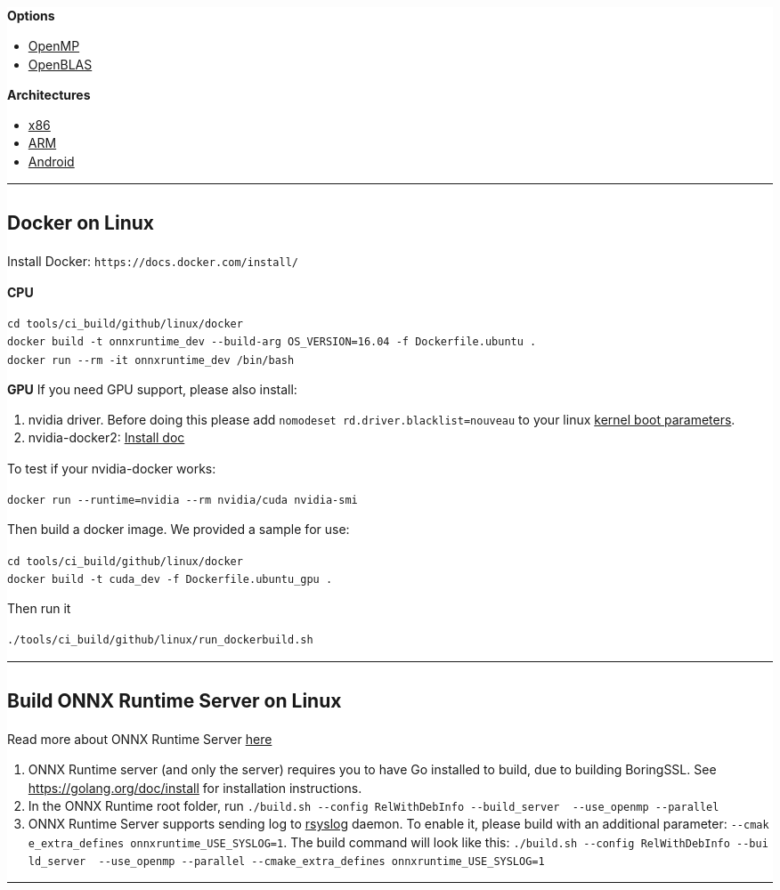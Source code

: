 **Options**
* [OpenMP](#OpenMP)
* [OpenBLAS](#OpenBLAS)

**Architectures**
* [x86](#x86)
* [ARM](#ARM)
* [Android](#Android)
---
## Docker on Linux
Install Docker: `https://docs.docker.com/install/`

**CPU**
```
cd tools/ci_build/github/linux/docker
docker build -t onnxruntime_dev --build-arg OS_VERSION=16.04 -f Dockerfile.ubuntu .
docker run --rm -it onnxruntime_dev /bin/bash
```

**GPU**
If you need GPU support, please also install:
1. nvidia driver. Before doing this please add `nomodeset rd.driver.blacklist=nouveau` to your linux [kernel boot parameters](https://www.kernel.org/doc/html/v4.17/admin-guide/kernel-parameters.html).
2. nvidia-docker2: [Install doc](`https://github.com/NVIDIA/nvidia-docker/wiki/Installation-(version-2.0)`)

To test if your nvidia-docker works:
```
docker run --runtime=nvidia --rm nvidia/cuda nvidia-smi
```

Then build a docker image. We provided a sample for use:
```
cd tools/ci_build/github/linux/docker
docker build -t cuda_dev -f Dockerfile.ubuntu_gpu .
```

Then run it
```
./tools/ci_build/github/linux/run_dockerbuild.sh
```

---

## Build ONNX Runtime Server on Linux
Read more about ONNX Runtime Server [here](https://github.com/microsoft/onnxruntime/blob/master/docs/ONNX_Runtime_Server_Usage.md)
1. ONNX Runtime server (and only the server) requires you to have Go installed to build, due to building BoringSSL. 
    See https://golang.org/doc/install for installation instructions.
2. In the ONNX Runtime root folder, run `./build.sh --config RelWithDebInfo --build_server  --use_openmp --parallel`
3. ONNX Runtime Server supports sending log to [rsyslog](https://www.rsyslog.com/) daemon. To enable it, please build with an additional parameter: `--cmake_extra_defines onnxruntime_USE_SYSLOG=1`. The build command will look like this: `./build.sh --config RelWithDebInfo --build_server  --use_openmp --parallel --cmake_extra_defines onnxruntime_USE_SYSLOG=1`

---